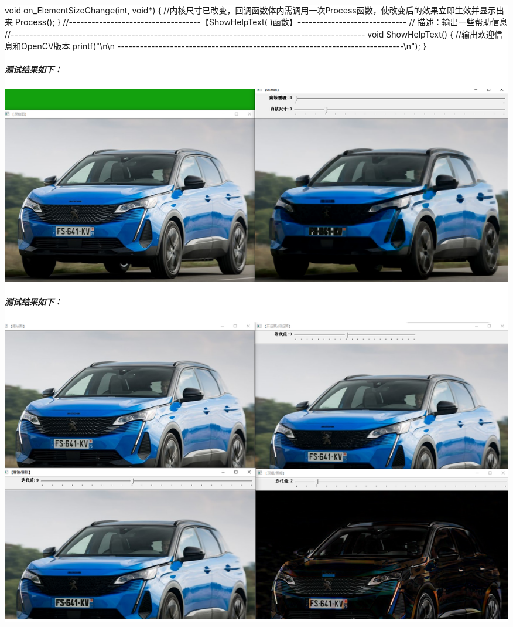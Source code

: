 void on_ElementSizeChange(int, void*)
{
	//内核尺寸已改变，回调函数体内需调用一次Process函数，使改变后的效果立即生效并显示出来
	Process();
}
//-----------------------------------【ShowHelpText( )函数】-----------------------------
//		 描述：输出一些帮助信息
//----------------------------------------------------------------------------------------------
void ShowHelpText()
{
	//输出欢迎信息和OpenCV版本
	printf("\n\n  ----------------------------------------------------------------------------\n");
}
##### 测试结果如下：
![](images/3.png)
##### 测试结果如下：
![](images/4.png)
